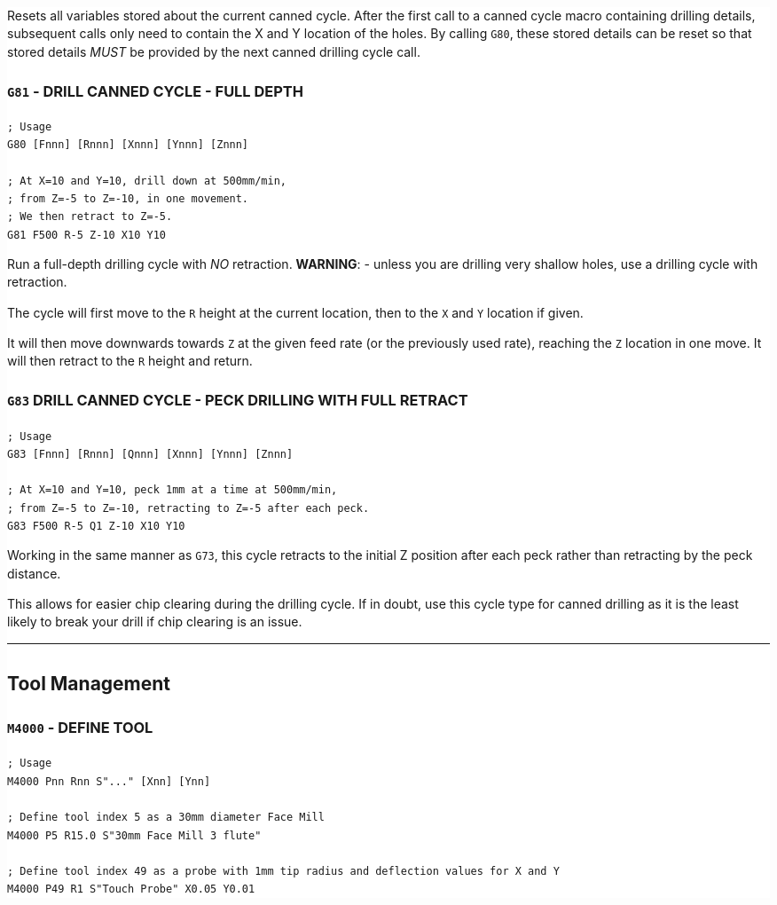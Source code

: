 Resets all variables stored about the current canned cycle. After the first call to a canned cycle macro containing drilling details, subsequent calls only need to contain the X and Y location of the holes. By calling `G80`, these stored details can be reset so that stored details _MUST_ be provided by the next canned drilling cycle call.

### `G81` - DRILL CANNED CYCLE - FULL DEPTH

```gcode
; Usage
G80 [Fnnn] [Rnnn] [Xnnn] [Ynnn] [Znnn]

; At X=10 and Y=10, drill down at 500mm/min,
; from Z=-5 to Z=-10, in one movement.
; We then retract to Z=-5.
G81 F500 R-5 Z-10 X10 Y10
```

Run a full-depth drilling cycle with _NO_ retraction. **WARNING**: - unless you are drilling very shallow holes, use a drilling cycle with retraction.

The cycle will first move to the `R` height at the current location, then to the `X` and `Y` location if given.

It will then move downwards towards `Z` at the given feed rate (or the previously used rate), reaching the `Z` location in one move. It will then retract to the `R` height and return.

### `G83` DRILL CANNED CYCLE - PECK DRILLING WITH FULL RETRACT

```gcode
; Usage
G83 [Fnnn] [Rnnn] [Qnnn] [Xnnn] [Ynnn] [Znnn]

; At X=10 and Y=10, peck 1mm at a time at 500mm/min,
; from Z=-5 to Z=-10, retracting to Z=-5 after each peck.
G83 F500 R-5 Q1 Z-10 X10 Y10
```

Working in the same manner as `G73`, this cycle retracts to the initial Z position after each peck rather than retracting by the peck distance.

This allows for easier chip clearing during the drilling cycle. If in doubt, use this cycle type for canned drilling as it is the least likely to break your drill if chip clearing is an issue.

---

## Tool Management

### `M4000` - DEFINE TOOL

```gcode
; Usage
M4000 Pnn Rnn S"..." [Xnn] [Ynn]

; Define tool index 5 as a 30mm diameter Face Mill
M4000 P5 R15.0 S"30mm Face Mill 3 flute"

; Define tool index 49 as a probe with 1mm tip radius and deflection values for X and Y
M4000 P49 R1 S"Touch Probe" X0.05 Y0.01
```
